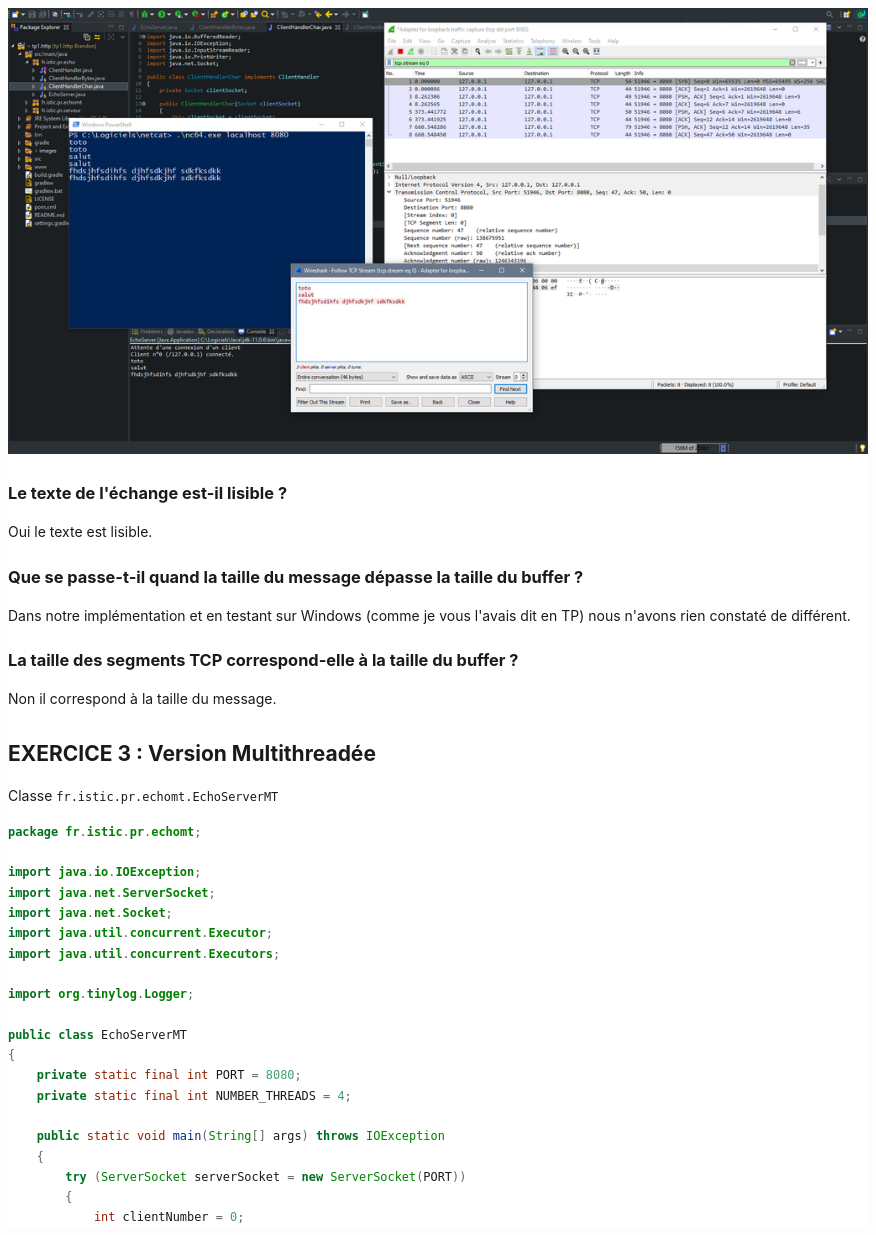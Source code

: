 ![P1_Exo2_Wire2](images/Partie%201/exercice_2/Wireshark2.png)

### Le texte de l'échange est-il lisible ?

Oui le texte est lisible.

### Que se passe-t-il quand la taille du message dépasse la taille du buffer ?

Dans notre implémentation et en testant sur Windows (comme je vous l'avais dit en TP) nous n'avons rien constaté de différent.

### La taille des segments TCP correspond-elle à la taille du buffer ?

Non il correspond à la taille du message.

## EXERCICE 3 : Version Multithreadée

Classe `fr.istic.pr.echomt.EchoServerMT`

```Java
package fr.istic.pr.echomt;

import java.io.IOException;
import java.net.ServerSocket;
import java.net.Socket;
import java.util.concurrent.Executor;
import java.util.concurrent.Executors;

import org.tinylog.Logger;

public class EchoServerMT
{
	private static final int PORT = 8080;
	private static final int NUMBER_THREADS = 4;

	public static void main(String[] args) throws IOException
	{
		try (ServerSocket serverSocket = new ServerSocket(PORT))
		{
			int clientNumber = 0;
```